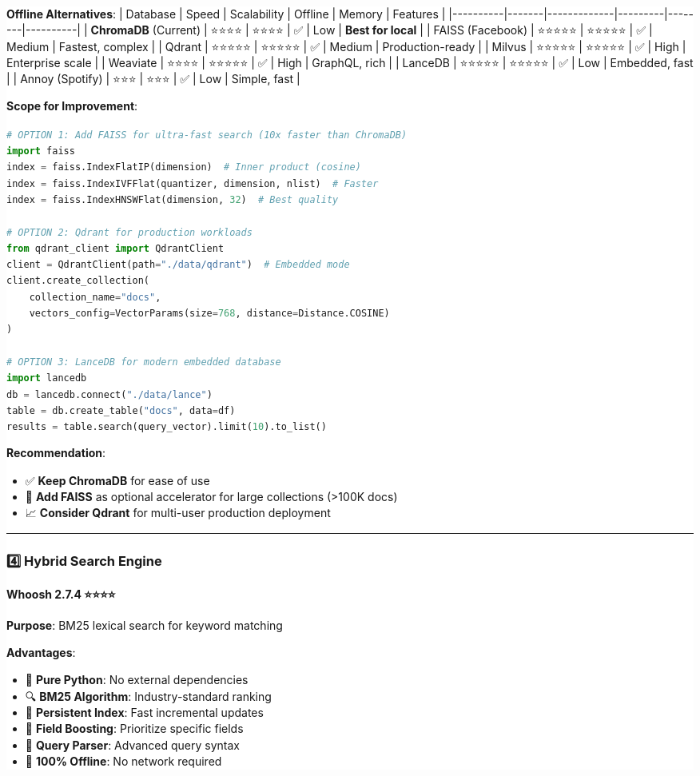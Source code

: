 **Offline Alternatives**:
| Database | Speed | Scalability | Offline | Memory | Features |
|----------|-------|-------------|---------|--------|----------|
| **ChromaDB** (Current) | ⭐⭐⭐⭐ | ⭐⭐⭐⭐ | ✅ | Low | **Best for local** |
| FAISS (Facebook) | ⭐⭐⭐⭐⭐ | ⭐⭐⭐⭐⭐ | ✅ | Medium | Fastest, complex |
| Qdrant | ⭐⭐⭐⭐⭐ | ⭐⭐⭐⭐⭐ | ✅ | Medium | Production-ready |
| Milvus | ⭐⭐⭐⭐⭐ | ⭐⭐⭐⭐⭐ | ✅ | High | Enterprise scale |
| Weaviate | ⭐⭐⭐⭐ | ⭐⭐⭐⭐⭐ | ✅ | High | GraphQL, rich |
| LanceDB | ⭐⭐⭐⭐⭐ | ⭐⭐⭐⭐⭐ | ✅ | Low | Embedded, fast |
| Annoy (Spotify) | ⭐⭐⭐ | ⭐⭐⭐ | ✅ | Low | Simple, fast |

**Scope for Improvement**:
```python
# OPTION 1: Add FAISS for ultra-fast search (10x faster than ChromaDB)
import faiss
index = faiss.IndexFlatIP(dimension)  # Inner product (cosine)
index = faiss.IndexIVFFlat(quantizer, dimension, nlist)  # Faster
index = faiss.IndexHNSWFlat(dimension, 32)  # Best quality

# OPTION 2: Qdrant for production workloads
from qdrant_client import QdrantClient
client = QdrantClient(path="./data/qdrant")  # Embedded mode
client.create_collection(
    collection_name="docs",
    vectors_config=VectorParams(size=768, distance=Distance.COSINE)
)

# OPTION 3: LanceDB for modern embedded database
import lancedb
db = lancedb.connect("./data/lance")
table = db.create_table("docs", data=df)
results = table.search(query_vector).limit(10).to_list()
```

**Recommendation**:
- ✅ **Keep ChromaDB** for ease of use
- 🔄 **Add FAISS** as optional accelerator for large collections (>100K docs)
- 📈 **Consider Qdrant** for multi-user production deployment

---

### 4️⃣ **Hybrid Search Engine**

#### **Whoosh 2.7.4** ⭐⭐⭐⭐
**Purpose**: BM25 lexical search for keyword matching

**Advantages**:
- 📝 **Pure Python**: No external dependencies
- 🔍 **BM25 Algorithm**: Industry-standard ranking
- 💾 **Persistent Index**: Fast incremental updates
- 🎯 **Field Boosting**: Prioritize specific fields
- 🔧 **Query Parser**: Advanced query syntax
- 💯 **100% Offline**: No network required
